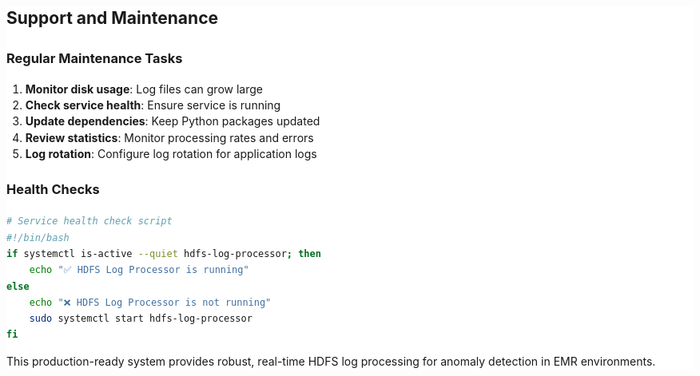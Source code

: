 ## Support and Maintenance

### Regular Maintenance Tasks

1. **Monitor disk usage**: Log files can grow large
2. **Check service health**: Ensure service is running
3. **Update dependencies**: Keep Python packages updated
4. **Review statistics**: Monitor processing rates and errors
5. **Log rotation**: Configure log rotation for application logs

### Health Checks

```bash
# Service health check script
#!/bin/bash
if systemctl is-active --quiet hdfs-log-processor; then
    echo "✅ HDFS Log Processor is running"
else
    echo "❌ HDFS Log Processor is not running"
    sudo systemctl start hdfs-log-processor
fi
```

This production-ready system provides robust, real-time HDFS log processing for anomaly detection in EMR environments.

